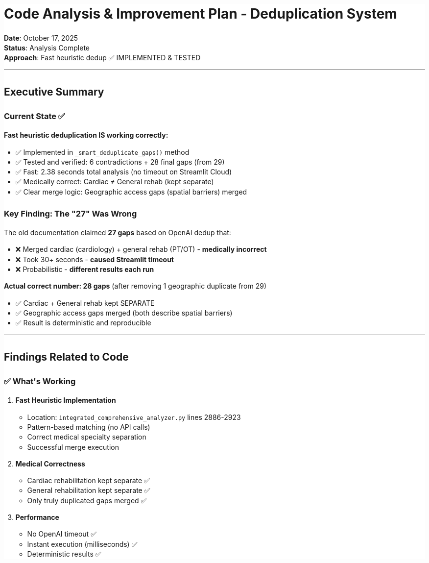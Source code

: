 # Code Analysis & Improvement Plan - Deduplication System

**Date**: October 17, 2025  
**Status**: Analysis Complete  
**Approach**: Fast heuristic dedup ✅ IMPLEMENTED & TESTED

---

## Executive Summary

### Current State ✅

**Fast heuristic deduplication IS working correctly:**
- ✅ Implemented in `_smart_deduplicate_gaps()` method
- ✅ Tested and verified: 6 contradictions + 28 final gaps (from 29)
- ✅ Fast: 2.38 seconds total analysis (no timeout on Streamlit Cloud)
- ✅ Medically correct: Cardiac ≠ General rehab (kept separate)
- ✅ Clear merge logic: Geographic access gaps (spatial barriers) merged

### Key Finding: The "27" Was Wrong

The old documentation claimed **27 gaps** based on OpenAI dedup that:
- ❌ Merged cardiac (cardiology) + general rehab (PT/OT) - **medically incorrect**
- ❌ Took 30+ seconds - **caused Streamlit timeout**
- ❌ Probabilistic - **different results each run**

**Actual correct number: 28 gaps** (after removing 1 geographic duplicate from 29)
- ✅ Cardiac + General rehab kept SEPARATE
- ✅ Geographic access gaps merged (both describe spatial barriers)
- ✅ Result is deterministic and reproducible

---

## Findings Related to Code

### ✅ What's Working

1. **Fast Heuristic Implementation**
   - Location: `integrated_comprehensive_analyzer.py` lines 2886-2923
   - Pattern-based matching (no API calls)
   - Correct medical specialty separation
   - Successful merge execution

2. **Medical Correctness**
   - Cardiac rehabilitation kept separate ✅
   - General rehabilitation kept separate ✅
   - Only truly duplicated gaps merged ✅

3. **Performance**
   - No OpenAI timeout ✅
   - Instant execution (milliseconds) ✅
   - Deterministic results ✅
